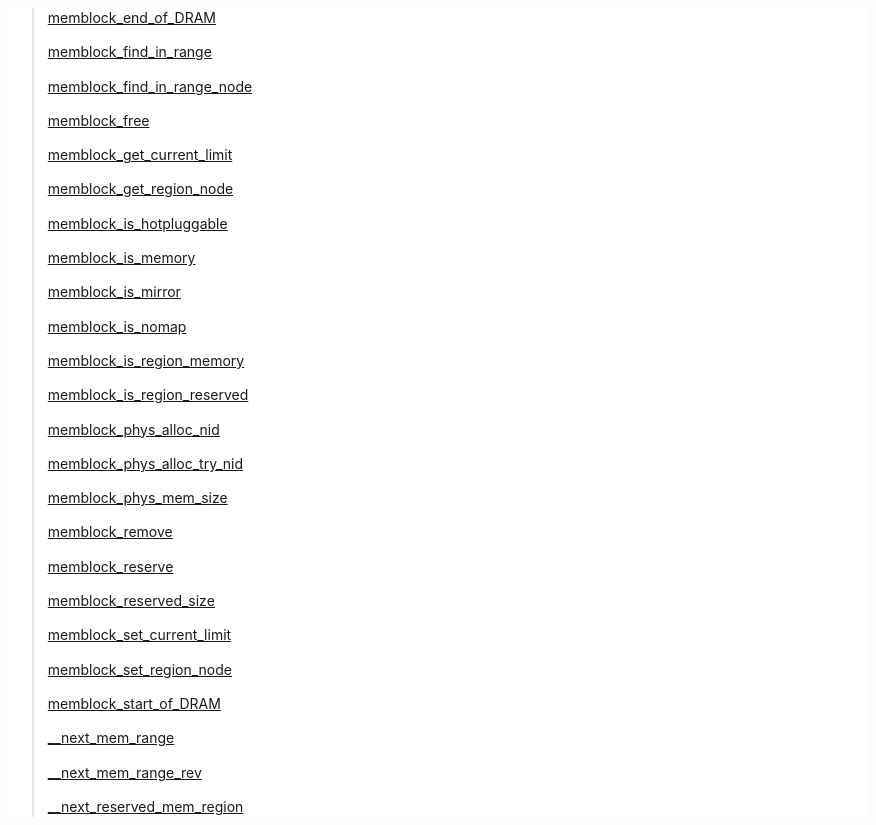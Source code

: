 >
> [memblock_end_of_DRAM](https://biscuitos.github.io/blog/MMU-ARM32-MEMBLOCK-memblock_information/)
>
> [memblock_find_in_range](https://biscuitos.github.io/blog/MMU-ARM32-MEMBLOCK-memblock_find_in_range/)
>
> [memblock_find_in_range_node](https://biscuitos.github.io/blog/MMU-ARM32-MEMBLOCK-memblock_find_in_range_node/)
>
> [memblock_free](https://biscuitos.github.io/blog/MMU-ARM32-MEMBLOCK-memblock_free/)
>
> [memblock_get_current_limit](https://biscuitos.github.io/blog/MMU-ARM32-MEMBLOCK-memblock_information/)
>
> [memblock_get_region_node](https://biscuitos.github.io/blog/MMU-ARM32-MEMBLOCK-memblock_information/)
>
> [memblock_is_hotpluggable](https://biscuitos.github.io/blog/MMU-ARM32-MEMBLOCK-memblock_information/)
>
> [memblock_is_memory](https://biscuitos.github.io/blog/MMU-ARM32-MEMBLOCK-memblock_information/)
>
> [memblock_is_mirror](https://biscuitos.github.io/blog/MMU-ARM32-MEMBLOCK-memblock_information/)
>
> [memblock_is_nomap](https://biscuitos.github.io/blog/MMU-ARM32-MEMBLOCK-memblock_information/)
>
> [memblock_is_region_memory](https://biscuitos.github.io/blog/MMU-ARM32-MEMBLOCK-memblock_information/)
>
> [memblock_is_region_reserved](https://biscuitos.github.io/blog/MMU-ARM32-MEMBLOCK-memblock_information/)
>
> [memblock_phys_alloc_nid](https://biscuitos.github.io/blog/MMU-ARM32-MEMBLOCK-memblock_phys_alloc_nid/)
>
> [memblock_phys_alloc_try_nid](https://biscuitos.github.io/blog/MMU-ARM32-MEMBLOCK-memblock_phys_alloc_try_nid/)
>
> [memblock_phys_mem_size](https://biscuitos.github.io/blog/MMU-ARM32-MEMBLOCK-memblock_phys_mem_size/)
>
> [memblock_remove](https://biscuitos.github.io/blog/MMU-ARM32-MEMBLOCK-memblock_remove/)
>
> [memblock_reserve](https://biscuitos.github.io/blog/MMU-ARM32-MEMBLOCK-memblock_reserve/)
>
> [memblock_reserved_size](https://biscuitos.github.io/blog/MMU-ARM32-MEMBLOCK-memblock_information/)
>
> [memblock_set_current_limit](https://biscuitos.github.io/blog/MMU-ARM32-MEMBLOCK-memblock_information/)
>
> [memblock_set_region_node](https://biscuitos.github.io/blog/MMU-ARM32-MEMBLOCK-memblock_information/)
>
> [memblock_start_of_DRAM](https://biscuitos.github.io/blog/MMU-ARM32-MEMBLOCK-memblock_information/)
>
> [__next_mem_range](https://biscuitos.github.io/blog/MMU-ARM32-MEMBLOCK-__next_mem_range/)
>
> [__next_mem_range_rev](https://biscuitos.github.io/blog/MMU-ARM32-MEMBLOCK-__next_mem_range_rev/)
>
> [__next_reserved_mem_region](https://biscuitos.github.io/blog/MMU-ARM32-MEMBLOCK-__next_reserved_mem_region/)
